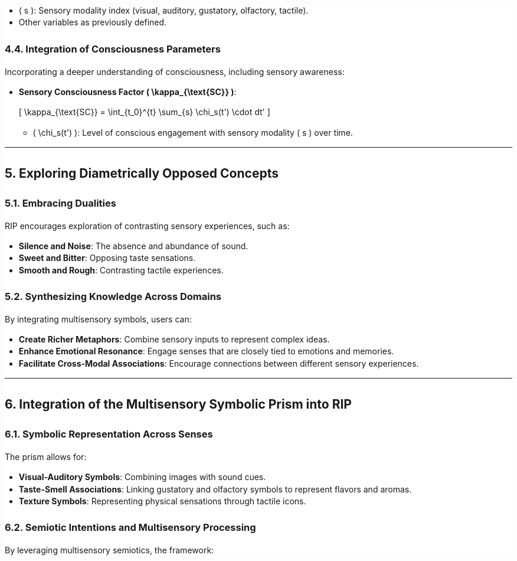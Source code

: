 - \( s \): Sensory modality index (visual, auditory, gustatory, olfactory, tactile).
- Other variables as previously defined.

### 4.4. Integration of Consciousness Parameters

Incorporating a deeper understanding of consciousness, including sensory awareness:

- **Sensory Consciousness Factor \( \kappa_{\text{SC}} \)**:

  \[
  \kappa_{\text{SC}} = \int_{t_0}^{t} \sum_{s} \chi_s(t') \cdot dt'
  \]

  - \( \chi_s(t') \): Level of conscious engagement with sensory modality \( s \) over time.

---

## 5. Exploring Diametrically Opposed Concepts

### 5.1. Embracing Dualities

RIP encourages exploration of contrasting sensory experiences, such as:

- **Silence and Noise**: The absence and abundance of sound.
- **Sweet and Bitter**: Opposing taste sensations.
- **Smooth and Rough**: Contrasting tactile experiences.

### 5.2. Synthesizing Knowledge Across Domains

By integrating multisensory symbols, users can:

- **Create Richer Metaphors**: Combine sensory inputs to represent complex ideas.
- **Enhance Emotional Resonance**: Engage senses that are closely tied to emotions and memories.
- **Facilitate Cross-Modal Associations**: Encourage connections between different sensory experiences.

---

## 6. Integration of the Multisensory Symbolic Prism into RIP

### 6.1. Symbolic Representation Across Senses

The prism allows for:

- **Visual-Auditory Symbols**: Combining images with sound cues.
- **Taste-Smell Associations**: Linking gustatory and olfactory symbols to represent flavors and aromas.
- **Texture Symbols**: Representing physical sensations through tactile icons.

### 6.2. Semiotic Intentions and Multisensory Processing

By leveraging multisensory semiotics, the framework:
